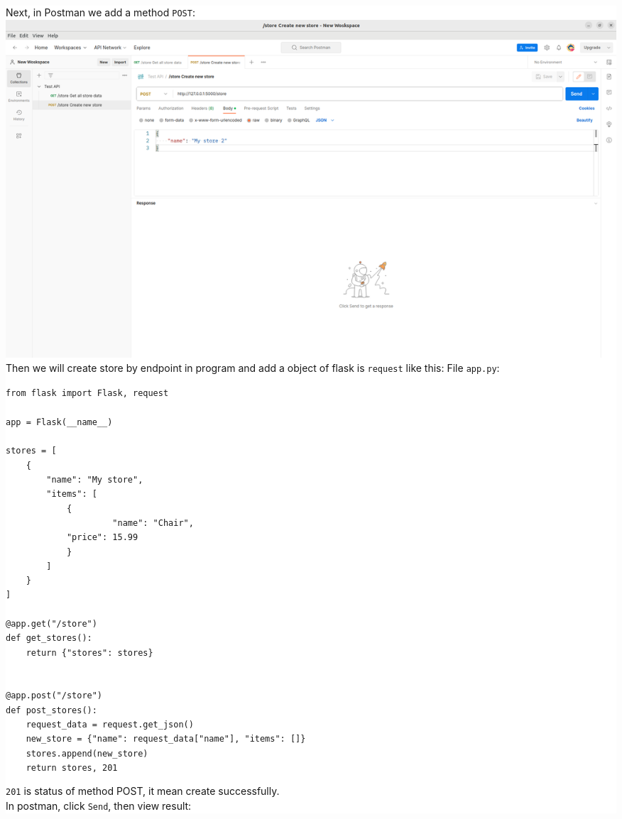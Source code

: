 Next, in Postman we add a method `POST`:
![Alt text](imgs/image-3.png)  
Then we will create store by endpoint in program and add a object of flask is `request` like this:
File `app.py`:
```
from flask import Flask, request

app = Flask(__name__)

stores = [
    {
        "name": "My store",
        "items": [
            {
                     "name": "Chair",
            "price": 15.99
            }       
        ]
    }
]

@app.get("/store")
def get_stores():
    return {"stores": stores}


@app.post("/store")
def post_stores():
    request_data = request.get_json()
    new_store = {"name": request_data["name"], "items": []}
    stores.append(new_store)
    return stores, 201
```
`201` is status of method POST, it mean create successfully.  
In postman, click `Send`, then view result:
